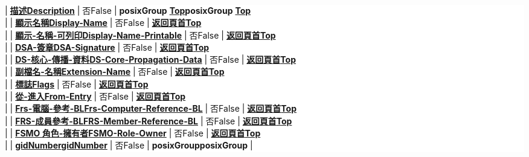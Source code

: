 | [<span data-ttu-id="3626c-505">**描述**</span><span class="sxs-lookup"><span data-stu-id="3626c-505">**Description**</span></span>](a-description.md)                                           | <span data-ttu-id="3626c-506">否</span><span class="sxs-lookup"><span data-stu-id="3626c-506">False</span></span>     | <span data-ttu-id="3626c-507">**posixGroup** [ **Top**](c-top.md)</span><span class="sxs-lookup"><span data-stu-id="3626c-507">**posixGroup** [**Top**](c-top.md)</span></span><br/> |
| [<span data-ttu-id="3626c-508">**顯示名稱**</span><span class="sxs-lookup"><span data-stu-id="3626c-508">**Display-Name**</span></span>](a-displayname.md)                                          | <span data-ttu-id="3626c-509">否</span><span class="sxs-lookup"><span data-stu-id="3626c-509">False</span></span>     | [<span data-ttu-id="3626c-510">**返回頁首**</span><span class="sxs-lookup"><span data-stu-id="3626c-510">**Top**</span></span>](c-top.md)<br/>                |
| [<span data-ttu-id="3626c-511">**顯示-名稱-可列印**</span><span class="sxs-lookup"><span data-stu-id="3626c-511">**Display-Name-Printable**</span></span>](a-displaynameprintable.md)                       | <span data-ttu-id="3626c-512">否</span><span class="sxs-lookup"><span data-stu-id="3626c-512">False</span></span>     | [<span data-ttu-id="3626c-513">**返回頁首**</span><span class="sxs-lookup"><span data-stu-id="3626c-513">**Top**</span></span>](c-top.md)<br/>                |
| [<span data-ttu-id="3626c-514">**DSA-簽章**</span><span class="sxs-lookup"><span data-stu-id="3626c-514">**DSA-Signature**</span></span>](a-dsasignature.md)                                        | <span data-ttu-id="3626c-515">否</span><span class="sxs-lookup"><span data-stu-id="3626c-515">False</span></span>     | [<span data-ttu-id="3626c-516">**返回頁首**</span><span class="sxs-lookup"><span data-stu-id="3626c-516">**Top**</span></span>](c-top.md)<br/>                |
| [<span data-ttu-id="3626c-517">**DS-核心-傳播-資料**</span><span class="sxs-lookup"><span data-stu-id="3626c-517">**DS-Core-Propagation-Data**</span></span>](a-dscorepropagationdata.md)                    | <span data-ttu-id="3626c-518">否</span><span class="sxs-lookup"><span data-stu-id="3626c-518">False</span></span>     | [<span data-ttu-id="3626c-519">**返回頁首**</span><span class="sxs-lookup"><span data-stu-id="3626c-519">**Top**</span></span>](c-top.md)<br/>                |
| [<span data-ttu-id="3626c-520">**副檔名-名稱**</span><span class="sxs-lookup"><span data-stu-id="3626c-520">**Extension-Name**</span></span>](a-extensionname.md)                                      | <span data-ttu-id="3626c-521">否</span><span class="sxs-lookup"><span data-stu-id="3626c-521">False</span></span>     | [<span data-ttu-id="3626c-522">**返回頁首**</span><span class="sxs-lookup"><span data-stu-id="3626c-522">**Top**</span></span>](c-top.md)<br/>                |
| [<span data-ttu-id="3626c-523">**標誌**</span><span class="sxs-lookup"><span data-stu-id="3626c-523">**Flags**</span></span>](a-flags.md)                                                       | <span data-ttu-id="3626c-524">否</span><span class="sxs-lookup"><span data-stu-id="3626c-524">False</span></span>     | [<span data-ttu-id="3626c-525">**返回頁首**</span><span class="sxs-lookup"><span data-stu-id="3626c-525">**Top**</span></span>](c-top.md)<br/>                |
| [<span data-ttu-id="3626c-526">**從-進入**</span><span class="sxs-lookup"><span data-stu-id="3626c-526">**From-Entry**</span></span>](a-fromentry.md)                                              | <span data-ttu-id="3626c-527">否</span><span class="sxs-lookup"><span data-stu-id="3626c-527">False</span></span>     | [<span data-ttu-id="3626c-528">**返回頁首**</span><span class="sxs-lookup"><span data-stu-id="3626c-528">**Top**</span></span>](c-top.md)<br/>                |
| [<span data-ttu-id="3626c-529">**Frs-電腦-參考-BL**</span><span class="sxs-lookup"><span data-stu-id="3626c-529">**Frs-Computer-Reference-BL**</span></span>](a-frscomputerreferencebl.md)                  | <span data-ttu-id="3626c-530">否</span><span class="sxs-lookup"><span data-stu-id="3626c-530">False</span></span>     | [<span data-ttu-id="3626c-531">**返回頁首**</span><span class="sxs-lookup"><span data-stu-id="3626c-531">**Top**</span></span>](c-top.md)<br/>                |
| [<span data-ttu-id="3626c-532">**FRS-成員參考-BL**</span><span class="sxs-lookup"><span data-stu-id="3626c-532">**FRS-Member-Reference-BL**</span></span>](a-frsmemberreferencebl.md)                      | <span data-ttu-id="3626c-533">否</span><span class="sxs-lookup"><span data-stu-id="3626c-533">False</span></span>     | [<span data-ttu-id="3626c-534">**返回頁首**</span><span class="sxs-lookup"><span data-stu-id="3626c-534">**Top**</span></span>](c-top.md)<br/>                |
| [<span data-ttu-id="3626c-535">**FSMO 角色-擁有者**</span><span class="sxs-lookup"><span data-stu-id="3626c-535">**FSMO-Role-Owner**</span></span>](a-fsmoroleowner.md)                                     | <span data-ttu-id="3626c-536">否</span><span class="sxs-lookup"><span data-stu-id="3626c-536">False</span></span>     | [<span data-ttu-id="3626c-537">**返回頁首**</span><span class="sxs-lookup"><span data-stu-id="3626c-537">**Top**</span></span>](c-top.md)<br/>                |
| [<span data-ttu-id="3626c-538">**gidNumber**</span><span class="sxs-lookup"><span data-stu-id="3626c-538">**gidNumber**</span></span>](a-gidnumber.md)                                               | <span data-ttu-id="3626c-539">否</span><span class="sxs-lookup"><span data-stu-id="3626c-539">False</span></span>     | <span data-ttu-id="3626c-540">**posixGroup**</span><span class="sxs-lookup"><span data-stu-id="3626c-540">**posixGroup**</span></span>                                 |